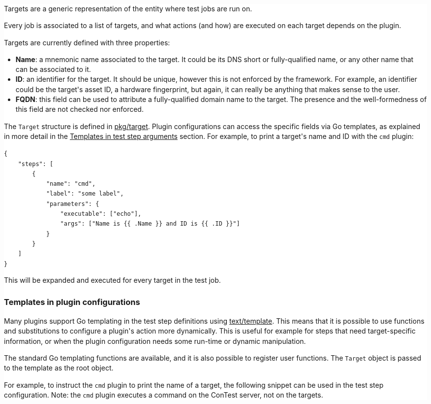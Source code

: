 Targets are a generic representation of the entity where test jobs are run on.

Every job is associated to a list of targets, and what actions (and how) are
executed on each target depends on the plugin.

Targets are currently defined with three properties:
* **Name**: a mnemonic name associated to the target. It could be its DNS short or
  fully-qualified name, or any other name that can be associated to it.
* **ID**: an identifier for the target. It should be unique, however this is not
  enforced by the framework. For example, an identifier could be the target's
  asset ID, a hardware fingerprint, but again, it can really be anything that
  makes sense to the user.
* **FQDN**: this field can be used to attribute a fully-qualified domain name to
  the target. The presence and the well-formedness of this field are not
  checked nor enforced.

The `Target` structure is defined in [pkg/target](pkg/target/target.go). Plugin
configurations can access the specific fields via Go templates, as explained in
more detail in the [Templates in test step arguments](#templates-in-plugin-configurations)
section. For example, to print a target's name and ID with the `cmd` plugin:

```
{
    "steps": [
        {
            "name": "cmd",
            "label": "some label",
            "parameters": {
                "executable": ["echo"],
                "args": ["Name is {{ .Name }} and ID is {{ .ID }}"]
            }
        }
    ]
}
```

This will be expanded and executed for every target in the test job.

### Templates in plugin configurations

Many plugins support Go templating in the test step definitions using
[text/template](https://golang.org/pkg/text/template/). This means that
it is possible to use functions and substitutions to configure a plugin's action
more dynamically. This is useful for example for steps that need target-specific
information, or when the plugin configuration needs some run-time or dynamic
manipulation.

The standard Go templating functions are available, and it is also possible to
register user functions.
The `Target` object is passed to the template as the root object.

For example, to instruct the `cmd` plugin to print the name of a target, the
following snippet can be used in the test step configuration. Note: the `cmd`
plugin executes a command on the ConTest server, not on the targets.
